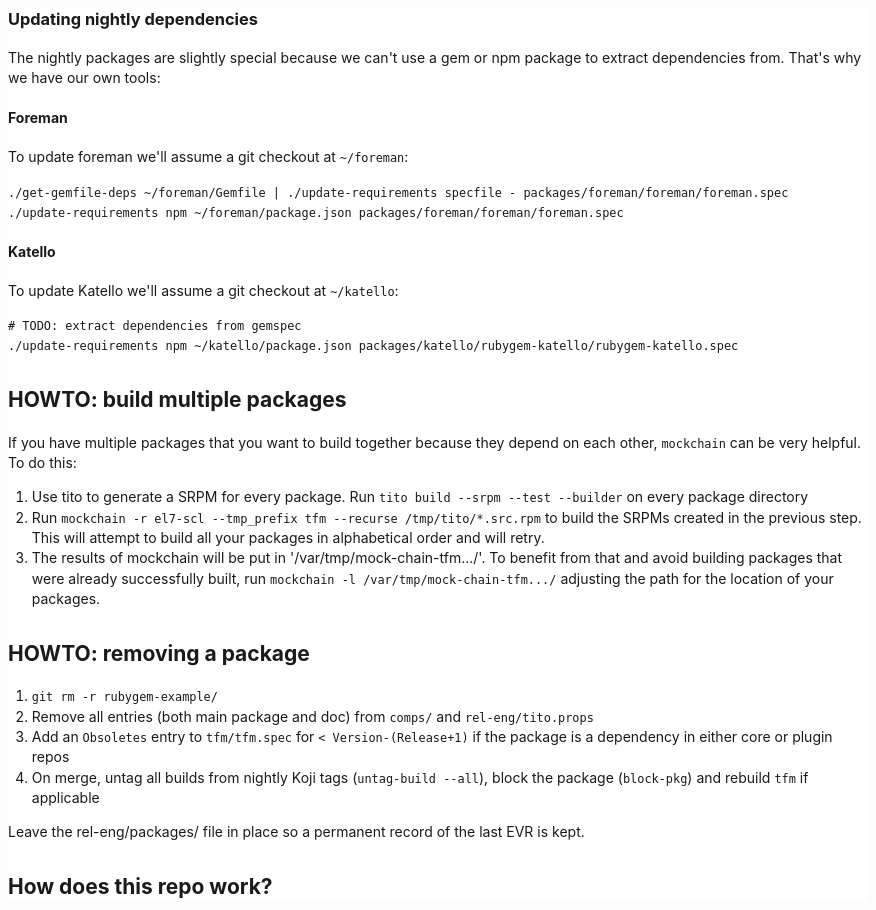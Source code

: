 ### Updating nightly dependencies

The nightly packages are slightly special because we can't use a gem or npm
package to extract dependencies from. That's why we have our own tools:

#### Foreman

To update foreman we'll assume a git checkout at `~/foreman`:

    ./get-gemfile-deps ~/foreman/Gemfile | ./update-requirements specfile - packages/foreman/foreman/foreman.spec
    ./update-requirements npm ~/foreman/package.json packages/foreman/foreman/foreman.spec

#### Katello

To update Katello we'll assume a git checkout at `~/katello`:

    # TODO: extract dependencies from gemspec
    ./update-requirements npm ~/katello/package.json packages/katello/rubygem-katello/rubygem-katello.spec

## HOWTO: build multiple packages

If you have multiple packages that you want to build together because they
depend on each other, `mockchain` can be very helpful. To do this:

1. Use tito to generate a SRPM for every package. Run  `tito build --srpm
--test --builder` on every package directory
1. Run `mockchain -r el7-scl --tmp_prefix tfm --recurse /tmp/tito/*.src.rpm`
to build the SRPMs created in the previous step. This will attempt to build
all your packages in alphabetical order and will retry.
1. The results of mockchain will be put in '/var/tmp/mock-chain-tfm.../'.
To benefit from that and avoid building packages that were already successfully
built, run  `mockchain -l /var/tmp/mock-chain-tfm.../` adjusting the path for
the location of your packages.

## HOWTO: removing a package

1. `git rm -r rubygem-example/`
1. Remove all entries (both main package and doc) from `comps/` and
   `rel-eng/tito.props`
1. Add an `Obsoletes` entry to `tfm/tfm.spec` for `< Version-(Release+1)`
   if the package is a dependency in either core or plugin repos
1. On merge, untag all builds from nightly Koji tags (`untag-build --all`),
   block the package (`block-pkg`) and rebuild `tfm` if applicable

Leave the rel-eng/packages/ file in place so a permanent record of the last EVR
is kept.

## How does this repo work?

